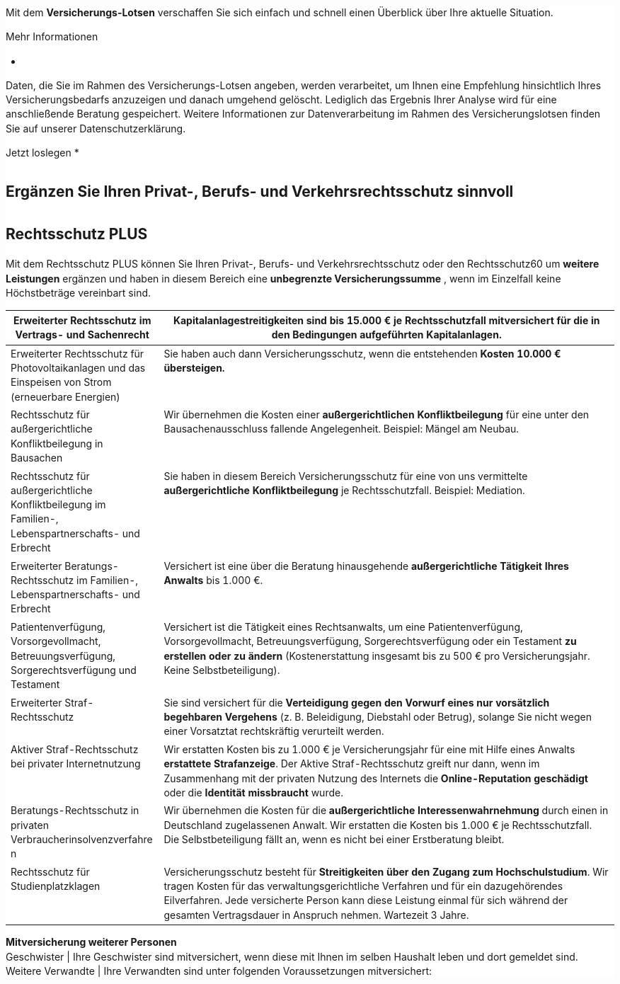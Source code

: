 Mit dem **Versicherungs-Lotsen** verschaffen Sie sich einfach und schnell
einen Überblick über Ihre aktuelle Situation.

Mehr Informationen

*

Daten, die Sie im Rahmen des Versicherungs-Lotsen angeben, werden verarbeitet,
um Ihnen eine Empfehlung hinsichtlich Ihres Versicherungsbedarfs anzuzeigen
und danach umgehend gelöscht. Lediglich das Ergebnis Ihrer Analyse wird für
eine anschließende Beratung gespeichert. Weitere Informationen zur
Datenverarbeitung im Rahmen des Versicherungslotsen finden Sie auf unserer
Datenschutzerklärung.

Jetzt loslegen *

## Ergänzen Sie Ihren Privat-, Berufs- und Verkehrsrechtsschutz sinnvoll

## Rechtsschutz PLUS

Mit dem Rechtsschutz PLUS können Sie Ihren Privat-, Berufs- und
Verkehrsrechtsschutz oder den Rechtsschutz60 um **weitere Leistungen**
ergänzen und haben in diesem Bereich eine **unbegrenzte Versicherungssumme** ,
wenn im Einzelfall keine Höchstbeträge vereinbart sind.  

Erweiterter Rechtsschutz im Vertrags- und Sachenrecht | **Kapitalanlagestreitigkeiten** sind bis **15.000 €** je Rechtsschutzfall mitversichert für die in den Bedingungen aufgeführten Kapitalanlagen.  
---|---  
Erweiterter Rechtsschutz für Photovoltaikanlagen und das Einspeisen von Strom (erneuerbare Energien)  | Sie haben auch dann Versicherungsschutz, wenn die entstehenden **Kosten 10.000 € übersteigen.**  
Rechtsschutz für außergerichtliche Konfliktbeilegung in Bausachen | Wir übernehmen die Kosten einer **außergerichtlichen Konfliktbeilegung** für eine unter den Bausachenausschluss fallende Angelegenheit. Beispiel: Mängel am Neubau.  
Rechtsschutz für außergerichtliche Konfliktbeilegung im Familien-, Lebenspartnerschafts- und Erbrecht | Sie haben in diesem Bereich Versicherungsschutz für eine von uns vermittelte **außergerichtliche Konfliktbeilegung** je Rechtsschutzfall. Beispiel: Mediation.  
Erweiterter Beratungs-Rechtsschutz im Familien-, Lebenspartnerschafts- und Erbrecht | Versichert ist eine über die Beratung hinausgehende **außergerichtliche Tätigkeit Ihres Anwalts** bis 1.000 €.  
Patientenverfügung, Vorsorgevollmacht, Betreuungsverfügung, Sorgerechtsverfügung und Testament | Versichert ist die Tätigkeit eines Rechtsanwalts, um eine Patientenverfügung, Vorsorgevollmacht, Betreuungsverfügung, Sorgerechtsverfügung oder ein Testament **zu erstellen oder zu ändern** (Kostenerstattung insgesamt bis zu 500 € pro Versicherungsjahr. Keine Selbstbeteiligung).  
Erweiterter Straf-Rechtsschutz | Sie sind versichert für die **Verteidigung gegen den Vorwurf eines nur vorsätzlich begehbaren Vergehens** (z. B. Beleidigung, Diebstahl oder Betrug), solange Sie nicht wegen einer Vorsatztat rechtskräftig verurteilt werden.  
Aktiver Straf-Rechtsschutz bei privater Internetnutzung | Wir erstatten Kosten bis zu 1.000 € je Versicherungsjahr für eine mit Hilfe eines Anwalts **erstattete Strafanzeige**. Der Aktive Straf-Rechtsschutz greift nur dann, wenn im Zusammenhang mit der privaten Nutzung des Internets die **Online-Reputation geschädigt** oder die **Identität missbraucht** wurde.  
Beratungs-Rechtsschutz in privaten Verbraucherinsolvenzverfahren | Wir übernehmen die Kosten für die **außergerichtliche Interessenwahrnehmung** durch einen in Deutschland zugelassenen Anwalt. Wir erstatten die Kosten bis 1.000 € je Rechtsschutzfall. Die Selbstbeteiligung fällt an, wenn es nicht bei einer Erstberatung bleibt.  
Rechtsschutz für Studienplatzklagen | Versicherungsschutz besteht für **Streitigkeiten über den Zugang zum Hochschulstudium**. Wir tragen Kosten für das verwaltungsgerichtliche Verfahren und für ein dazugehörendes Eilverfahren. Jede versicherte Person kann diese Leistung einmal für sich während der gesamten Vertragsdauer in Anspruch nehmen. Wartezeit 3 Jahre.  
**Mitversicherung weiterer Personen**  
Geschwister | Ihre Geschwister sind mitversichert, wenn diese mit Ihnen im selben Haushalt leben und dort gemeldet sind.  
Weitere Verwandte | Ihre Verwandten sind unter folgenden Voraussetzungen mitversichert:
